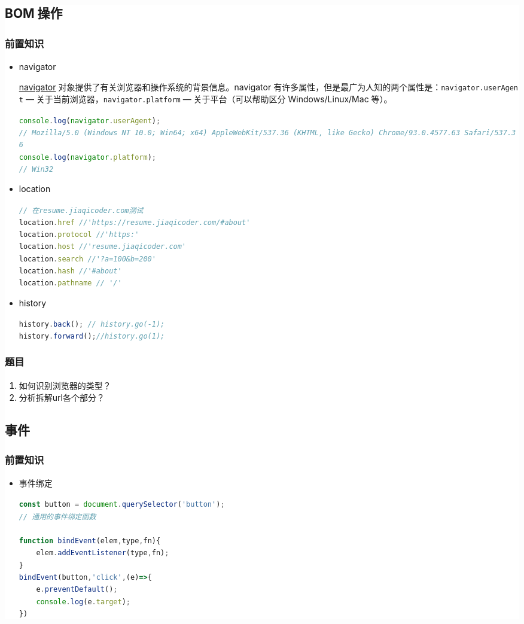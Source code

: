 ## BOM 操作

### 前置知识

- navigator

  [navigator](https://developer.mozilla.org/zh/docs/Web/API/Window/navigator) 对象提供了有关浏览器和操作系统的背景信息。navigator 有许多属性，但是最广为人知的两个属性是：`navigator.userAgent` — 关于当前浏览器，`navigator.platform` — 关于平台（可以帮助区分 Windows/Linux/Mac 等）。

  ```js
  console.log(navigator.userAgent);
  // Mozilla/5.0 (Windows NT 10.0; Win64; x64) AppleWebKit/537.36 (KHTML, like Gecko) Chrome/93.0.4577.63 Safari/537.36
  console.log(navigator.platform);
  // Win32
  ```

- location

  ```js
  // 在resume.jiaqicoder.com测试
  location.href //'https://resume.jiaqicoder.com/#about'
  location.protocol //'https:'
  location.host //'resume.jiaqicoder.com'
  location.search //'?a=100&b=200'
  location.hash //'#about'
  location.pathname // '/'
  ```

- history

  ```js
  history.back(); // history.go(-1);
  history.forward();//history.go(1);
  ```

### 题目

1. 如何识别浏览器的类型？
2. 分析拆解url各个部分？



## 事件

### 前置知识

- 事件绑定

  ```js
  const button = document.querySelector('button');
  // 通用的事件绑定函数
  
  function bindEvent(elem,type,fn){
      elem.addEventListener(type,fn);
  }
  bindEvent(button,'click',(e)=>{
      e.preventDefault();
      console.log(e.target);
  })
  ```

